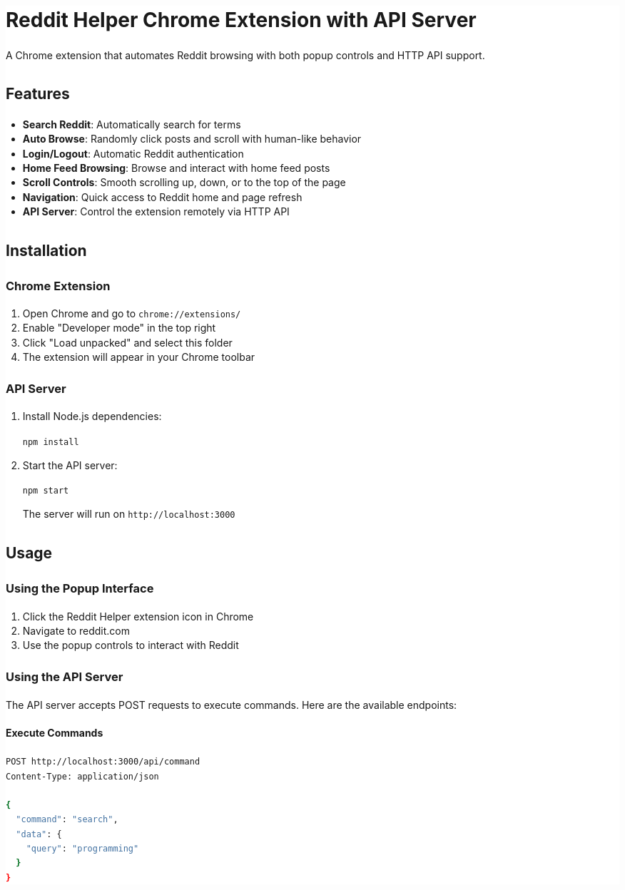 # Reddit Helper Chrome Extension with API Server

A Chrome extension that automates Reddit browsing with both popup controls and HTTP API support.

## Features

- **Search Reddit**: Automatically search for terms
- **Auto Browse**: Randomly click posts and scroll with human-like behavior
- **Login/Logout**: Automatic Reddit authentication
- **Home Feed Browsing**: Browse and interact with home feed posts
- **Scroll Controls**: Smooth scrolling up, down, or to the top of the page
- **Navigation**: Quick access to Reddit home and page refresh
- **API Server**: Control the extension remotely via HTTP API

## Installation

### Chrome Extension
1. Open Chrome and go to `chrome://extensions/`
2. Enable "Developer mode" in the top right
3. Click "Load unpacked" and select this folder
4. The extension will appear in your Chrome toolbar

### API Server
1. Install Node.js dependencies:
   ```bash
   npm install
   ```

2. Start the API server:
   ```bash
   npm start
   ```

   The server will run on `http://localhost:3000`

## Usage

### Using the Popup Interface
1. Click the Reddit Helper extension icon in Chrome
2. Navigate to reddit.com
3. Use the popup controls to interact with Reddit

### Using the API Server

The API server accepts POST requests to execute commands. Here are the available endpoints:

#### Execute Commands
```bash
POST http://localhost:3000/api/command
Content-Type: application/json

{
  "command": "search",
  "data": {
    "query": "programming"
  }
}
```
